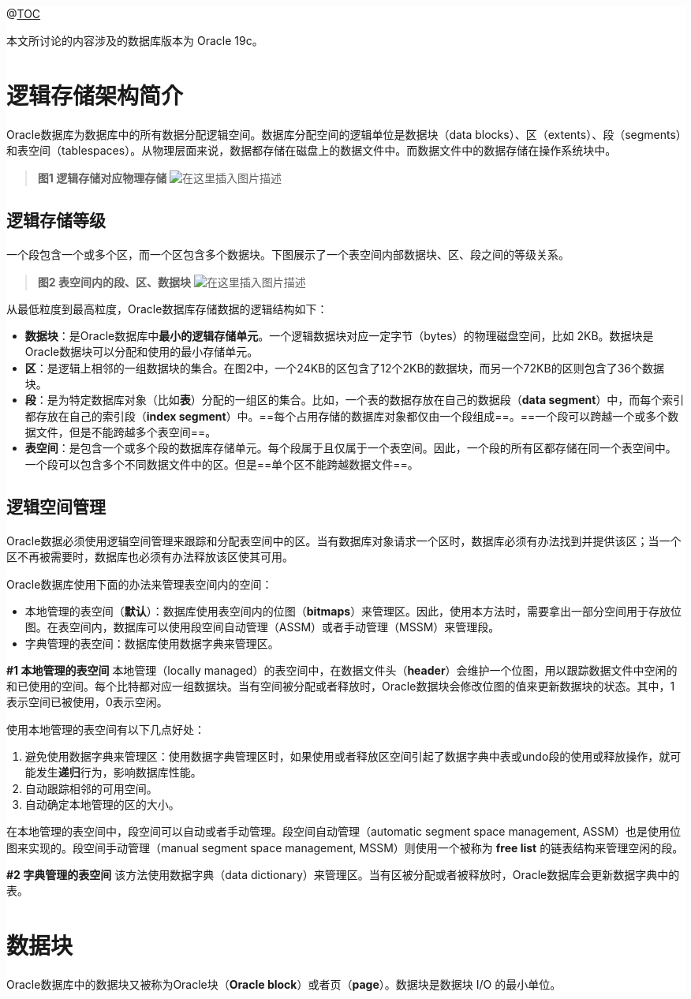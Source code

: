 ﻿@[TOC](Oracle数据库存储结构：逻辑存储结构)

本文所讨论的内容涉及的数据库版本为 Oracle 19c。

# 逻辑存储架构简介
Oracle数据库为数据库中的所有数据分配逻辑空间。数据库分配空间的逻辑单位是数据块（data blocks）、区（extents）、段（segments）和表空间（tablespaces）。从物理层面来说，数据都存储在磁盘上的数据文件中。而数据文件中的数据存储在操作系统块中。

>**图1 逻辑存储对应物理存储**
![在这里插入图片描述](https://img-blog.csdnimg.cn/img_convert/de067568318adf23c0eec614ffbd9bb7.gif#pic_center)


## 逻辑存储等级
一个段包含一个或多个区，而一个区包含多个数据块。下图展示了一个表空间内部数据块、区、段之间的等级关系。

>**图2 表空间内的段、区、数据块**
![在这里插入图片描述](https://img-blog.csdnimg.cn/img_convert/4d6370a43befa14c137e9e3e3ac53ac6.gif#pic_center)

从最低粒度到最高粒度，Oracle数据库存储数据的逻辑结构如下：

- **数据块**：是Oracle数据库中**最小的逻辑存储单元**。一个逻辑数据块对应一定字节（bytes）的物理磁盘空间，比如 2KB。数据块是Oracle数据块可以分配和使用的最小存储单元。
- **区**：是逻辑上相邻的一组数据块的集合。在图2中，一个24KB的区包含了12个2KB的数据块，而另一个72KB的区则包含了36个数据块。
- **段**：是为特定数据库对象（比如**表**）分配的一组区的集合。比如，一个表的数据存放在自己的数据段（**data segment**）中，而每个索引都存放在自己的索引段（**index segment**）中。==每个占用存储的数据库对象都仅由一个段组成==。==一个段可以跨越一个或多个数据文件，但是不能跨越多个表空间==。
- **表空间**：是包含一个或多个段的数据库存储单元。每个段属于且仅属于一个表空间。因此，一个段的所有区都存储在同一个表空间中。一个段可以包含多个不同数据文件中的区。但是==单个区不能跨越数据文件==。


## 逻辑空间管理
Oracle数据必须使用逻辑空间管理来跟踪和分配表空间中的区。当有数据库对象请求一个区时，数据库必须有办法找到并提供该区；当一个区不再被需要时，数据库也必须有办法释放该区使其可用。

Oracle数据库使用下面的办法来管理表空间内的空间：

- 本地管理的表空间（**默认**）：数据库使用表空间内的位图（**bitmaps**）来管理区。因此，使用本方法时，需要拿出一部分空间用于存放位图。在表空间内，数据库可以使用段空间自动管理（ASSM）或者手动管理（MSSM）来管理段。
- 字典管理的表空间：数据库使用数据字典来管理区。

**\#1 本地管理的表空间**
本地管理（locally managed）的表空间中，在数据文件头（**header**）会维护一个位图，用以跟踪数据文件中空闲的和已使用的空间。每个比特都对应一组数据块。当有空间被分配或者释放时，Oracle数据块会修改位图的值来更新数据块的状态。其中，1表示空间已被使用，0表示空闲。

使用本地管理的表空间有以下几点好处：

1. 避免使用数据字典来管理区：使用数据字典管理区时，如果使用或者释放区空间引起了数据字典中表或undo段的使用或释放操作，就可能发生**递归**行为，影响数据库性能。
2. 自动跟踪相邻的可用空间。
3. 自动确定本地管理的区的大小。

在本地管理的表空间中，段空间可以自动或者手动管理。段空间自动管理（automatic segment space management, ASSM）也是使用位图来实现的。段空间手动管理（manual segment space management, MSSM）则使用一个被称为 **free list** 的链表结构来管理空闲的段。

**\#2 字典管理的表空间**
该方法使用数据字典（data dictionary）来管理区。当有区被分配或者被释放时，Oracle数据库会更新数据字典中的表。

# 数据块
Oracle数据库中的数据块又被称为Oracle块（**Oracle block**）或者页（**page**）。数据块是数据块 I/O 的最小单位。

